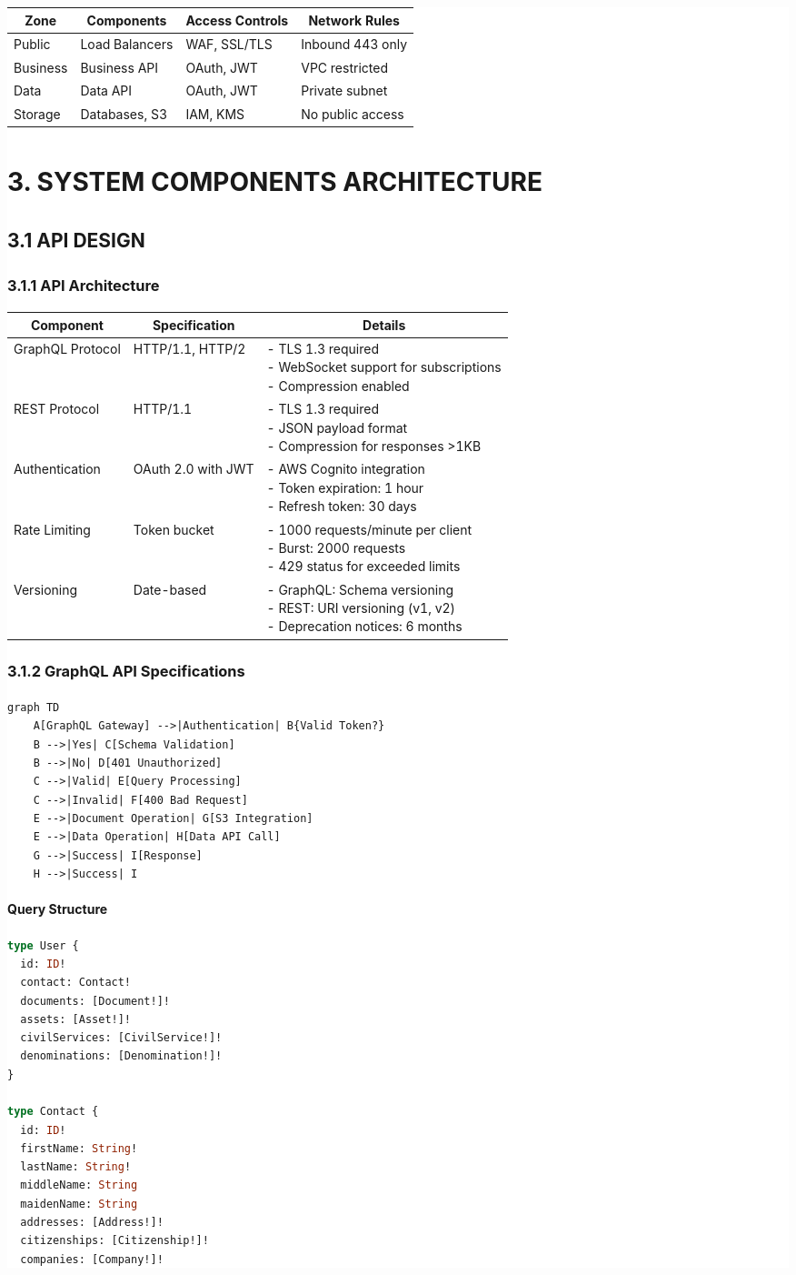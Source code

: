 | Zone | Components | Access Controls | Network Rules |
|------|------------|----------------|---------------|
| Public | Load Balancers | WAF, SSL/TLS | Inbound 443 only |
| Business | Business API | OAuth, JWT | VPC restricted |
| Data | Data API | OAuth, JWT | Private subnet |
| Storage | Databases, S3 | IAM, KMS | No public access |

# 3. SYSTEM COMPONENTS ARCHITECTURE

## 3.1 API DESIGN

### 3.1.1 API Architecture

| Component | Specification | Details |
|-----------|--------------|---------|
| GraphQL Protocol | HTTP/1.1, HTTP/2 | - TLS 1.3 required<br>- WebSocket support for subscriptions<br>- Compression enabled |
| REST Protocol | HTTP/1.1 | - TLS 1.3 required<br>- JSON payload format<br>- Compression for responses >1KB |
| Authentication | OAuth 2.0 with JWT | - AWS Cognito integration<br>- Token expiration: 1 hour<br>- Refresh token: 30 days |
| Rate Limiting | Token bucket | - 1000 requests/minute per client<br>- Burst: 2000 requests<br>- 429 status for exceeded limits |
| Versioning | Date-based | - GraphQL: Schema versioning<br>- REST: URI versioning (v1, v2)<br>- Deprecation notices: 6 months |

### 3.1.2 GraphQL API Specifications

```mermaid
graph TD
    A[GraphQL Gateway] -->|Authentication| B{Valid Token?}
    B -->|Yes| C[Schema Validation]
    B -->|No| D[401 Unauthorized]
    C -->|Valid| E[Query Processing]
    C -->|Invalid| F[400 Bad Request]
    E -->|Document Operation| G[S3 Integration]
    E -->|Data Operation| H[Data API Call]
    G -->|Success| I[Response]
    H -->|Success| I
```

#### Query Structure

```graphql
type User {
  id: ID!
  contact: Contact!
  documents: [Document!]!
  assets: [Asset!]!
  civilServices: [CivilService!]!
  denominations: [Denomination!]!
}

type Contact {
  id: ID!
  firstName: String!
  lastName: String!
  middleName: String
  maidenName: String
  addresses: [Address!]!
  citizenships: [Citizenship!]!
  companies: [Company!]!
```
